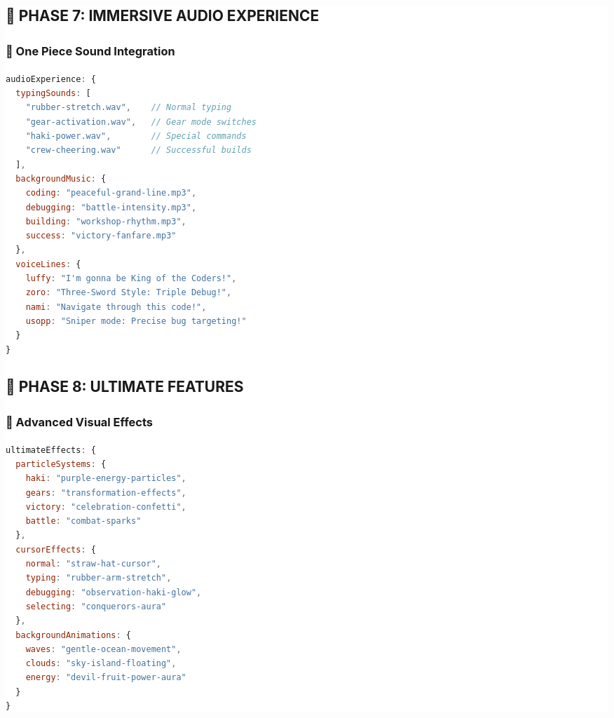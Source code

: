 ## 🎵 **PHASE 7: IMMERSIVE AUDIO EXPERIENCE**

### **🎼 One Piece Sound Integration**
```javascript
audioExperience: {
  typingSounds: [
    "rubber-stretch.wav",    // Normal typing
    "gear-activation.wav",   // Gear mode switches
    "haki-power.wav",        // Special commands
    "crew-cheering.wav"      // Successful builds
  ],
  backgroundMusic: {
    coding: "peaceful-grand-line.mp3",
    debugging: "battle-intensity.mp3", 
    building: "workshop-rhythm.mp3",
    success: "victory-fanfare.mp3"
  },
  voiceLines: {
    luffy: "I'm gonna be King of the Coders!",
    zoro: "Three-Sword Style: Triple Debug!",
    nami: "Navigate through this code!",
    usopp: "Sniper mode: Precise bug targeting!"
  }
}
```

## 🌟 **PHASE 8: ULTIMATE FEATURES**

### **🎨 Advanced Visual Effects**
```javascript
ultimateEffects: {
  particleSystems: {
    haki: "purple-energy-particles",
    gears: "transformation-effects",
    victory: "celebration-confetti",
    battle: "combat-sparks"
  },
  cursorEffects: {
    normal: "straw-hat-cursor",
    typing: "rubber-arm-stretch",
    debugging: "observation-haki-glow",
    selecting: "conquerors-aura"
  },
  backgroundAnimations: {
    waves: "gentle-ocean-movement",
    clouds: "sky-island-floating",
    energy: "devil-fruit-power-aura"
  }
}
```
